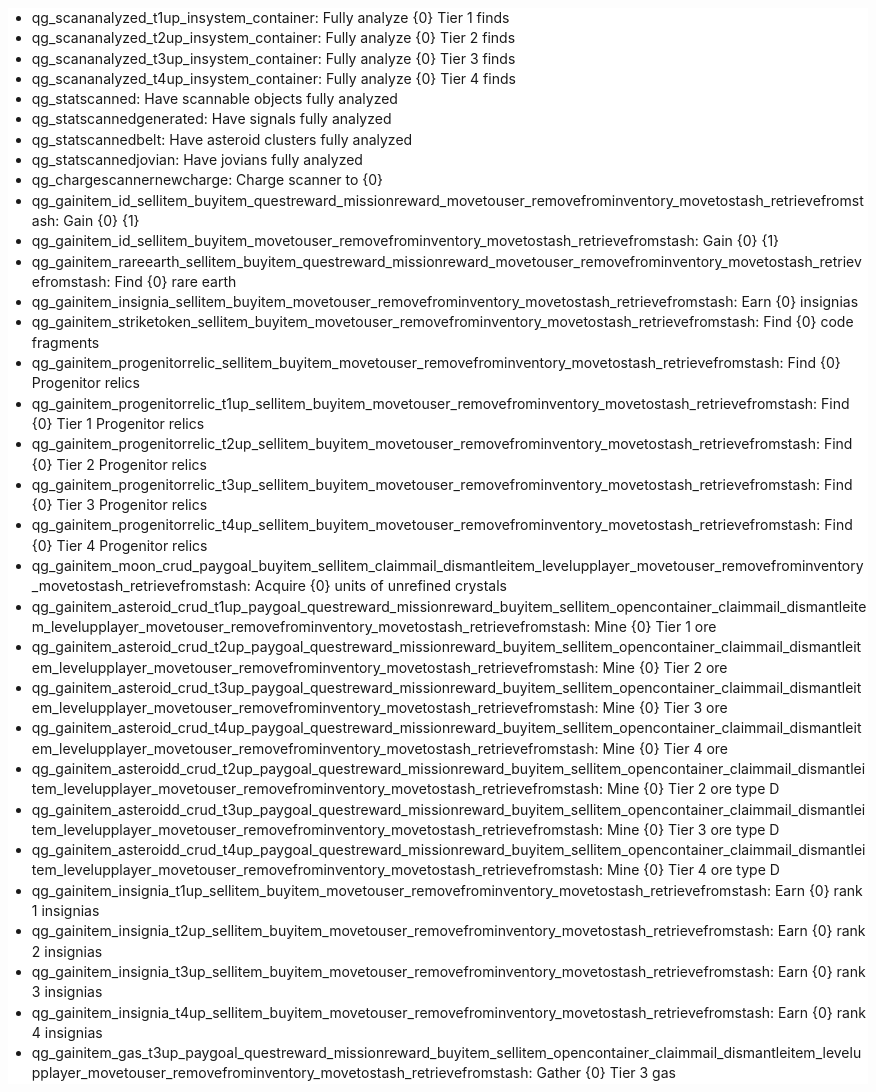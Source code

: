 * qg_scananalyzed_t1up_insystem_container: Fully analyze {0} Tier 1 finds
* qg_scananalyzed_t2up_insystem_container: Fully analyze {0} Tier 2 finds
* qg_scananalyzed_t3up_insystem_container: Fully analyze {0} Tier 3 finds
* qg_scananalyzed_t4up_insystem_container: Fully analyze {0} Tier 4 finds
* qg_statscanned: Have scannable objects fully analyzed
* qg_statscannedgenerated: Have signals fully analyzed
* qg_statscannedbelt: Have asteroid clusters fully analyzed
* qg_statscannedjovian: Have jovians fully analyzed
* qg_chargescannernewcharge: Charge scanner to {0}
* qg_gainitem_id_sellitem_buyitem_questreward_missionreward_movetouser_removefrominventory_movetostash_retrievefromstash: Gain {0} {1}
* qg_gainitem_id_sellitem_buyitem_movetouser_removefrominventory_movetostash_retrievefromstash: Gain {0} {1}
* qg_gainitem_rareearth_sellitem_buyitem_questreward_missionreward_movetouser_removefrominventory_movetostash_retrievefromstash: Find {0} rare earth
* qg_gainitem_insignia_sellitem_buyitem_movetouser_removefrominventory_movetostash_retrievefromstash: Earn {0} insignias
* qg_gainitem_striketoken_sellitem_buyitem_movetouser_removefrominventory_movetostash_retrievefromstash: Find {0} code fragments
* qg_gainitem_progenitorrelic_sellitem_buyitem_movetouser_removefrominventory_movetostash_retrievefromstash: Find {0} Progenitor relics
* qg_gainitem_progenitorrelic_t1up_sellitem_buyitem_movetouser_removefrominventory_movetostash_retrievefromstash: Find {0} Tier 1 Progenitor relics
* qg_gainitem_progenitorrelic_t2up_sellitem_buyitem_movetouser_removefrominventory_movetostash_retrievefromstash: Find {0} Tier 2 Progenitor relics
* qg_gainitem_progenitorrelic_t3up_sellitem_buyitem_movetouser_removefrominventory_movetostash_retrievefromstash: Find {0} Tier 3 Progenitor relics
* qg_gainitem_progenitorrelic_t4up_sellitem_buyitem_movetouser_removefrominventory_movetostash_retrievefromstash: Find {0} Tier 4 Progenitor relics
* qg_gainitem_moon_crud_paygoal_buyitem_sellitem_claimmail_dismantleitem_levelupplayer_movetouser_removefrominventory_movetostash_retrievefromstash: Acquire {0} units of unrefined crystals
* qg_gainitem_asteroid_crud_t1up_paygoal_questreward_missionreward_buyitem_sellitem_opencontainer_claimmail_dismantleitem_levelupplayer_movetouser_removefrominventory_movetostash_retrievefromstash: Mine {0} Tier 1 ore
* qg_gainitem_asteroid_crud_t2up_paygoal_questreward_missionreward_buyitem_sellitem_opencontainer_claimmail_dismantleitem_levelupplayer_movetouser_removefrominventory_movetostash_retrievefromstash: Mine {0} Tier 2 ore
* qg_gainitem_asteroid_crud_t3up_paygoal_questreward_missionreward_buyitem_sellitem_opencontainer_claimmail_dismantleitem_levelupplayer_movetouser_removefrominventory_movetostash_retrievefromstash: Mine {0} Tier 3 ore
* qg_gainitem_asteroid_crud_t4up_paygoal_questreward_missionreward_buyitem_sellitem_opencontainer_claimmail_dismantleitem_levelupplayer_movetouser_removefrominventory_movetostash_retrievefromstash: Mine {0} Tier 4 ore
* qg_gainitem_asteroidd_crud_t2up_paygoal_questreward_missionreward_buyitem_sellitem_opencontainer_claimmail_dismantleitem_levelupplayer_movetouser_removefrominventory_movetostash_retrievefromstash: Mine {0} Tier 2 ore type D
* qg_gainitem_asteroidd_crud_t3up_paygoal_questreward_missionreward_buyitem_sellitem_opencontainer_claimmail_dismantleitem_levelupplayer_movetouser_removefrominventory_movetostash_retrievefromstash: Mine {0} Tier 3 ore type D
* qg_gainitem_asteroidd_crud_t4up_paygoal_questreward_missionreward_buyitem_sellitem_opencontainer_claimmail_dismantleitem_levelupplayer_movetouser_removefrominventory_movetostash_retrievefromstash: Mine {0} Tier 4 ore type D
* qg_gainitem_insignia_t1up_sellitem_buyitem_movetouser_removefrominventory_movetostash_retrievefromstash: Earn {0} rank 1 insignias
* qg_gainitem_insignia_t2up_sellitem_buyitem_movetouser_removefrominventory_movetostash_retrievefromstash: Earn {0} rank 2 insignias
* qg_gainitem_insignia_t3up_sellitem_buyitem_movetouser_removefrominventory_movetostash_retrievefromstash: Earn {0} rank 3 insignias
* qg_gainitem_insignia_t4up_sellitem_buyitem_movetouser_removefrominventory_movetostash_retrievefromstash: Earn {0} rank 4 insignias
* qg_gainitem_gas_t3up_paygoal_questreward_missionreward_buyitem_sellitem_opencontainer_claimmail_dismantleitem_levelupplayer_movetouser_removefrominventory_movetostash_retrievefromstash: Gather {0} Tier 3 gas